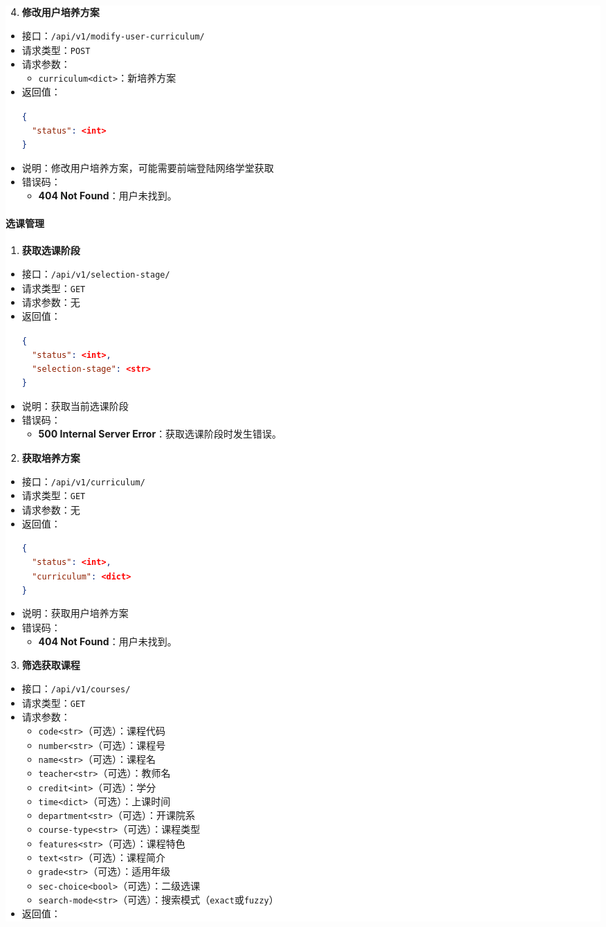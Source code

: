 
4. **修改用户培养方案**<span id="modify_user_curriculum"></span>
- 接口：`/api/v1/modify-user-curriculum/`
- 请求类型：`POST`
- 请求参数：
  - `curriculum<dict>`：新培养方案
- 返回值：
  ```json
  {
    "status": <int>
  }
  ```
- 说明：修改用户培养方案，可能需要前端登陆网络学堂获取
- 错误码：
  - **404 Not Found**：用户未找到。

#### 选课管理

1. **获取选课阶段**<span id="get_selection_stage"></span>
- 接口：`/api/v1/selection-stage/`
- 请求类型：`GET`
- 请求参数：无
- 返回值：
  ```json
  {
    "status": <int>,
    "selection-stage": <str>
  }
  ```
- 说明：获取当前选课阶段
- 错误码：
  - **500 Internal Server Error**：获取选课阶段时发生错误。

2. **获取培养方案**<span id="get_curriculum"></span>
- 接口：`/api/v1/curriculum/`
- 请求类型：`GET`
- 请求参数：无
- 返回值：
  ```json
  {
    "status": <int>, 
    "curriculum": <dict>
  }
  ```
- 说明：获取用户培养方案
- 错误码：
  - **404 Not Found**：用户未找到。

3. **筛选获取课程**<span id="filter_courses"></span>
- 接口：`/api/v1/courses/`
- 请求类型：`GET`
- 请求参数：
    - `code<str>`（可选）：课程代码
    - `number<str>`（可选）：课程号
    - `name<str>`（可选）：课程名
    - `teacher<str>`（可选）：教师名
    - `credit<int>`（可选）：学分
    - `time<dict>`（可选）：上课时间
    - `department<str>`（可选）：开课院系
    - `course-type<str>`（可选）：课程类型
    - `features<str>`（可选）：课程特色
    - `text<str>`（可选）：课程简介
    - `grade<str>`（可选）：适用年级
    - `sec-choice<bool>`（可选）：二级选课
    - `search-mode<str>`（可选）：搜索模式（`exact`或`fuzzy`）
- 返回值：
  ```json
  ```